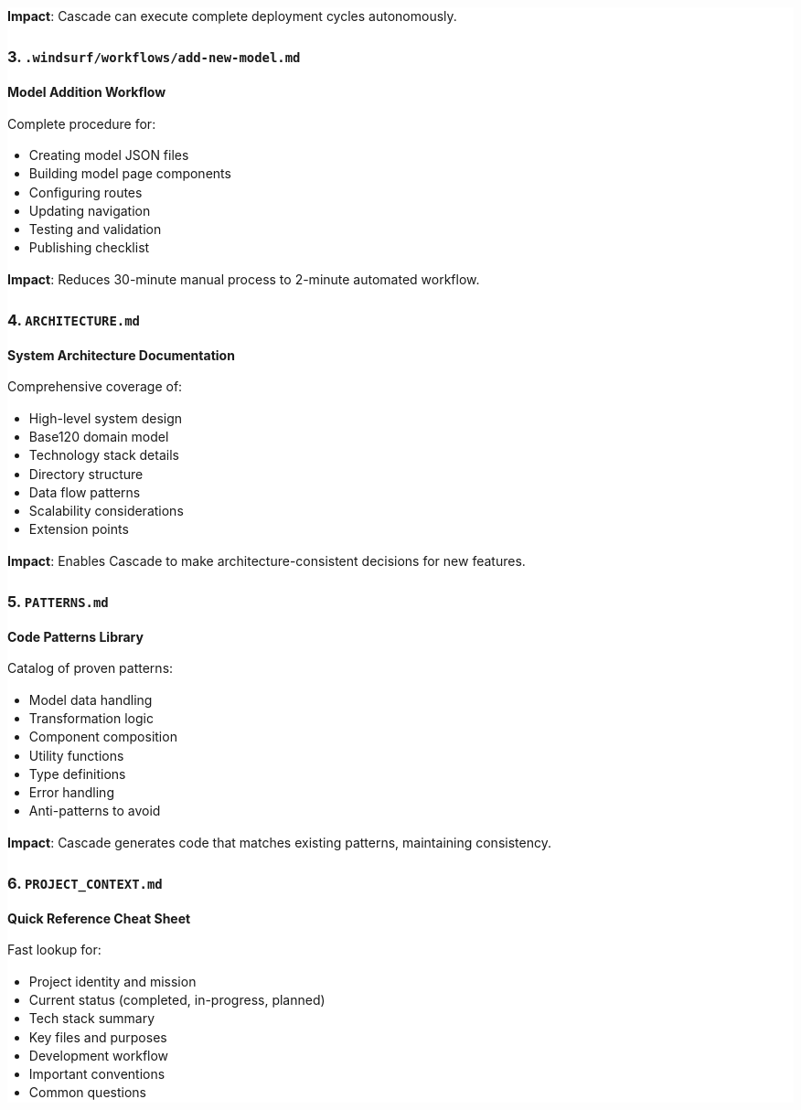 **Impact**: Cascade can execute complete deployment cycles autonomously.

### 3. `.windsurf/workflows/add-new-model.md`
**Model Addition Workflow**

Complete procedure for:
- Creating model JSON files
- Building model page components
- Configuring routes
- Updating navigation
- Testing and validation
- Publishing checklist

**Impact**: Reduces 30-minute manual process to 2-minute automated workflow.

### 4. `ARCHITECTURE.md`
**System Architecture Documentation**

Comprehensive coverage of:
- High-level system design
- Base120 domain model
- Technology stack details
- Directory structure
- Data flow patterns
- Scalability considerations
- Extension points

**Impact**: Enables Cascade to make architecture-consistent decisions for new features.

### 5. `PATTERNS.md`
**Code Patterns Library**

Catalog of proven patterns:
- Model data handling
- Transformation logic
- Component composition
- Utility functions
- Type definitions
- Error handling
- Anti-patterns to avoid

**Impact**: Cascade generates code that matches existing patterns, maintaining consistency.

### 6. `PROJECT_CONTEXT.md`
**Quick Reference Cheat Sheet**

Fast lookup for:
- Project identity and mission
- Current status (completed, in-progress, planned)
- Tech stack summary
- Key files and purposes
- Development workflow
- Important conventions
- Common questions
